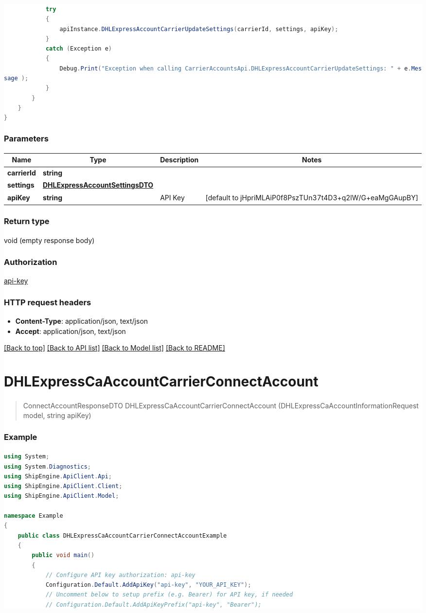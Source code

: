 ```csharp
            try
            {
                apiInstance.DHLExpressAccountCarrierUpdateSettings(carrierId, settings, apiKey);
            }
            catch (Exception e)
            {
                Debug.Print("Exception when calling CarrierAccountsApi.DHLExpressAccountCarrierUpdateSettings: " + e.Message );
            }
        }
    }
}
```

### Parameters

Name | Type | Description  | Notes
------------- | ------------- | ------------- | -------------
 **carrierId** | **string**|  | 
 **settings** | [**DHLExpressAccountSettingsDTO**](DHLExpressAccountSettingsDTO.md)|  | 
 **apiKey** | **string**| API Key | [default to jHpriMLAiP0f8PszTUn37t4D3+q2lW/G+eaMgGAupBY]

### Return type

void (empty response body)

### Authorization

[api-key](../README.md#api-key)

### HTTP request headers

 - **Content-Type**: application/json, text/json
 - **Accept**: application/json, text/json

[[Back to top]](#) [[Back to API list]](../README.md#documentation-for-api-endpoints) [[Back to Model list]](../README.md#documentation-for-models) [[Back to README]](../README.md)

<a name="dhlexpresscaaccountcarrierconnectaccount"></a>
# **DHLExpressCaAccountCarrierConnectAccount**
> ConnectAccountResponseDTO DHLExpressCaAccountCarrierConnectAccount (DHLExpressCaAccountInformationRequest model, string apiKey)



### Example
```csharp
using System;
using System.Diagnostics;
using ShipEngine.ApiClient.Api;
using ShipEngine.ApiClient.Client;
using ShipEngine.ApiClient.Model;

namespace Example
{
    public class DHLExpressCaAccountCarrierConnectAccountExample
    {
        public void main()
        {
            // Configure API key authorization: api-key
            Configuration.Default.AddApiKey("api-key", "YOUR_API_KEY");
            // Uncomment below to setup prefix (e.g. Bearer) for API key, if needed
            // Configuration.Default.AddApiKeyPrefix("api-key", "Bearer");

```